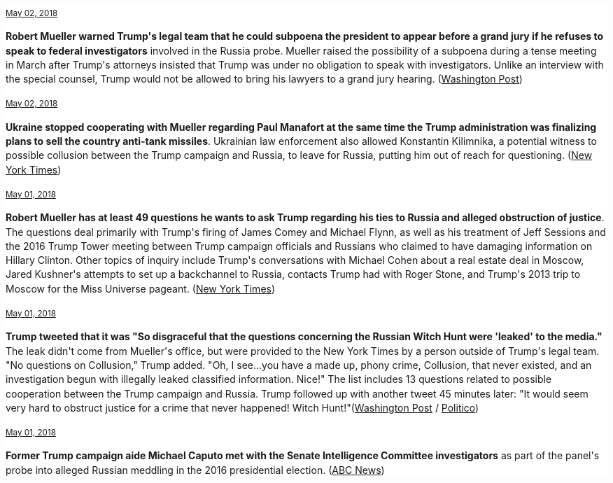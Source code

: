 

<div class="topic-date"><small><a href="https://whatthefuckjusthappenedtoday.com/2018/05/02/day-468/">May 02, 2018</a></small></div>
<p><strong>Robert Mueller warned Trump's legal team that he could subpoena the president to appear before a grand jury if he refuses to speak to federal investigators</strong> involved in the Russia probe. Mueller raised the possibility of a subpoena during a tense meeting in March after Trump's attorneys insisted that Trump was under no obligation to speak with investigators. Unlike an interview with the special counsel, Trump would not be allowed to bring his lawyers to a grand jury hearing. (<a href="https://www.washingtonpost.com/politics/mueller-raised-possibility-of-presidential-subpoena-in-meeting-with-trumps-legal-team/2018/05/01/2bdec08e-4d51-11e8-af46-b1d6dc0d9bfe_story.html?utm_term=.37a657b7e0c9">Washington Post</a>)</p>



<div class="topic-date"><small><a href="https://whatthefuckjusthappenedtoday.com/2018/05/02/day-468/">May 02, 2018</a></small></div>
<p><strong>Ukraine stopped cooperating with Mueller regarding Paul Manafort at the same time the Trump administration was finalizing plans to sell the country anti-tank missiles</strong>. Ukrainian law enforcement also allowed Konstantin Kilimnika, a potential witness to possible collusion between the Trump campaign and Russia, to leave for Russia, putting him out of reach for questioning. (<a href="https://www.nytimes.com/2018/05/02/world/europe/ukraine-mueller-manafort-missiles.html">New York Times</a>)</p>



<div class="topic-date"><small><a href="https://whatthefuckjusthappenedtoday.com/2018/05/01/day-467/">May 01, 2018</a></small></div>
<p><strong>Robert Mueller has at least 49 questions he wants to ask Trump regarding his ties to Russia and alleged obstruction of justice</strong>. The questions deal primarily with Trump's firing of James Comey and Michael Flynn, as well as his treatment of Jeff Sessions and the 2016 Trump Tower meeting between Trump campaign officials and Russians who claimed to have damaging information on Hillary Clinton. Other topics of inquiry include Trump's conversations with Michael Cohen about a real estate deal in Moscow, Jared Kushner's attempts to set up a backchannel to Russia, contacts Trump had with Roger Stone, and Trump's 2013 trip to Moscow for the Miss Universe pageant. (<a href="https://www.nytimes.com/2018/04/30/us/politics/robert-mueller-questions-trump.html">New York Times</a>)</p>



<div class="topic-date"><small><a href="https://whatthefuckjusthappenedtoday.com/2018/05/01/day-467/">May 01, 2018</a></small></div>
<p><strong>Trump tweeted that it was "So disgraceful that the questions concerning the Russian Witch Hunt were 'leaked' to the media."</strong> The leak didn't come from Mueller's office, but were provided to the New York Times by a person outside of Trump's legal team. "No questions on Collusion," Trump added. "Oh, I see…you have a made up, phony crime, Collusion, that never existed, and an investigation begun with illegally leaked classified information. Nice!" The list includes 13 questions related to possible cooperation between the Trump campaign and Russia. Trump followed up with another tweet 45 minutes later: "It would seem very hard to obstruct justice for a crime that never happened! Witch Hunt!"(<a href="https://www.washingtonpost.com/politics/so-disgraceful-trump-lashes-out-at-publication-of-special-counsel-questions/2018/05/01/f3796a9e-4c7b-11e8-84a0-458a1aa9ac0a_story.html">Washington Post</a> / <a href="https://www.politico.com/story/2018/05/01/trump-new-york-times-mueller-561692">Politico</a>)</p>



<div class="topic-date"><small><a href="https://whatthefuckjusthappenedtoday.com/2018/05/01/day-467/">May 01, 2018</a></small></div>
<p><strong>Former Trump campaign aide Michael Caputo met with the Senate Intelligence Committee investigators</strong> as part of the panel's probe into alleged Russian meddling in the 2016 presidential election. (<a href="http://abcnews.go.com/Politics/trump-campaign-aide-meets-senate-panel-russia-probe/story?id=54852929">ABC News</a>)</p>
